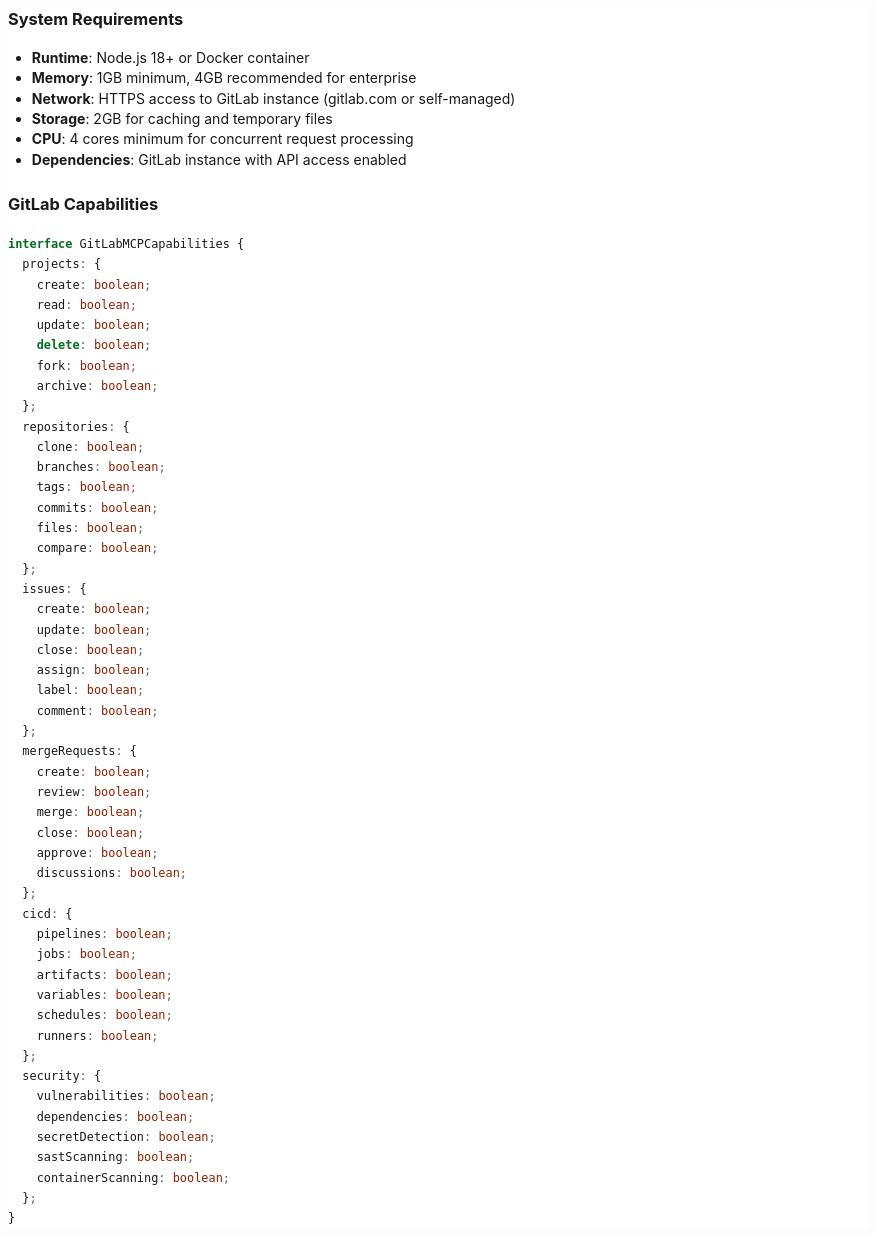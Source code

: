 ### System Requirements
- **Runtime**: Node.js 18+ or Docker container
- **Memory**: 1GB minimum, 4GB recommended for enterprise
- **Network**: HTTPS access to GitLab instance (gitlab.com or self-managed)
- **Storage**: 2GB for caching and temporary files
- **CPU**: 4 cores minimum for concurrent request processing
- **Dependencies**: GitLab instance with API access enabled

### GitLab Capabilities
```typescript
interface GitLabMCPCapabilities {
  projects: {
    create: boolean;
    read: boolean;
    update: boolean;
    delete: boolean;
    fork: boolean;
    archive: boolean;
  };
  repositories: {
    clone: boolean;
    branches: boolean;
    tags: boolean;
    commits: boolean;
    files: boolean;
    compare: boolean;
  };
  issues: {
    create: boolean;
    update: boolean;
    close: boolean;
    assign: boolean;
    label: boolean;
    comment: boolean;
  };
  mergeRequests: {
    create: boolean;
    review: boolean;
    merge: boolean;
    close: boolean;
    approve: boolean;
    discussions: boolean;
  };
  cicd: {
    pipelines: boolean;
    jobs: boolean;
    artifacts: boolean;
    variables: boolean;
    schedules: boolean;
    runners: boolean;
  };
  security: {
    vulnerabilities: boolean;
    dependencies: boolean;
    secretDetection: boolean;
    sastScanning: boolean;
    containerScanning: boolean;
  };
}
```
